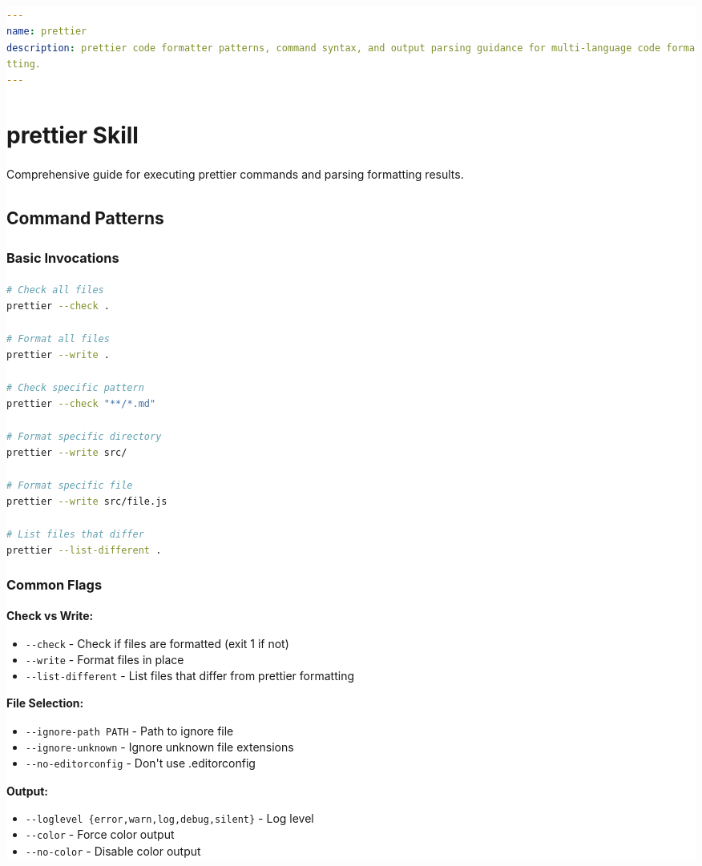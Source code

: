 ```yaml
---
name: prettier
description: prettier code formatter patterns, command syntax, and output parsing guidance for multi-language code formatting.
---
```


# prettier Skill

Comprehensive guide for executing prettier commands and parsing formatting results.

## Command Patterns

### Basic Invocations

```bash
# Check all files
prettier --check .

# Format all files
prettier --write .

# Check specific pattern
prettier --check "**/*.md"

# Format specific directory
prettier --write src/

# Format specific file
prettier --write src/file.js

# List files that differ
prettier --list-different .
```

### Common Flags

**Check vs Write:**

- `--check` - Check if files are formatted (exit 1 if not)
- `--write` - Format files in place
- `--list-different` - List files that differ from prettier formatting

**File Selection:**

- `--ignore-path PATH` - Path to ignore file
- `--ignore-unknown` - Ignore unknown file extensions
- `--no-editorconfig` - Don't use .editorconfig

**Output:**

- `--loglevel {error,warn,log,debug,silent}` - Log level
- `--color` - Force color output
- `--no-color` - Disable color output

